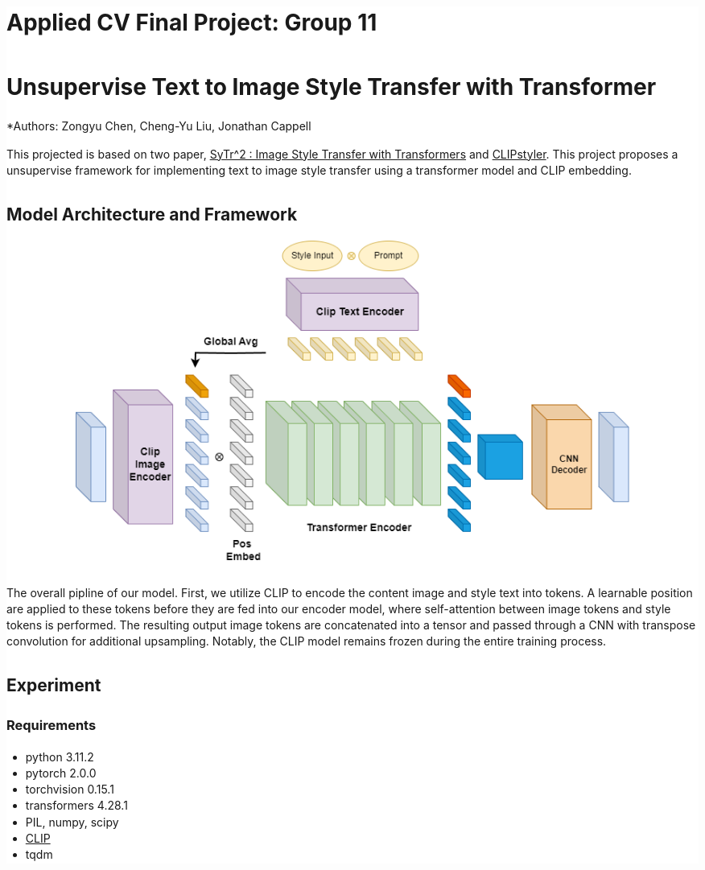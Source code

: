 # Applied CV Final Project: Group 11
# Unsupervise Text to Image Style Transfer with Transformer
*Authors: Zongyu Chen, Cheng-Yu Liu, Jonathan Cappell

This projected is based on two paper, [SyTr^2 : Image Style Transfer with Transformers](https://arxiv.org/abs/2105.14576) and [CLIPstyler](https://arxiv.org/abs/2112.00374). This project proposes a unsupervise framework for implementing text to image style transfer using a transformer model and CLIP embedding.

## Model Architecture and Framework
<p align="center">
<img src="./Figure/StyTr3.png" width="80%" height="80%">
</p>
The overall pipline of our model. First, we utilize CLIP to encode the content image and style text into tokens. A learnable position are applied to these tokens before they are fed into our encoder model, where self-attention between image tokens and style tokens is performed. The resulting output image tokens are concatenated into a tensor and passed through a CNN with transpose convolution for additional upsampling. Notably, the CLIP model remains frozen during the entire training process. <br>


## Experiment
### Requirements
* python 3.11.2
* pytorch 2.0.0
* torchvision 0.15.1
* transformers 4.28.1
* PIL, numpy, scipy
* [CLIP](https://github.com/openai/CLIP)
* tqdm  <br> 
